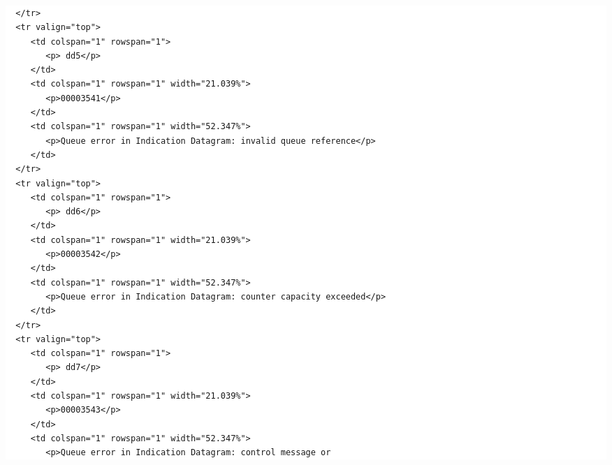       </tr>
      <tr valign="top">
         <td colspan="1" rowspan="1">
            <p> dd5</p>
         </td>
         <td colspan="1" rowspan="1" width="21.039%">
            <p>00003541</p>
         </td>
         <td colspan="1" rowspan="1" width="52.347%">
            <p>Queue error in Indication Datagram: invalid queue reference</p>
         </td>
      </tr>
      <tr valign="top">
         <td colspan="1" rowspan="1">
            <p> dd6</p>
         </td>
         <td colspan="1" rowspan="1" width="21.039%">
            <p>00003542</p>
         </td>
         <td colspan="1" rowspan="1" width="52.347%">
            <p>Queue error in Indication Datagram: counter capacity exceeded</p>
         </td>
      </tr>
      <tr valign="top">
         <td colspan="1" rowspan="1">
            <p> dd7</p>
         </td>
         <td colspan="1" rowspan="1" width="21.039%">
            <p>00003543</p>
         </td>
         <td colspan="1" rowspan="1" width="52.347%">
            <p>Queue error in Indication Datagram: control message or 
